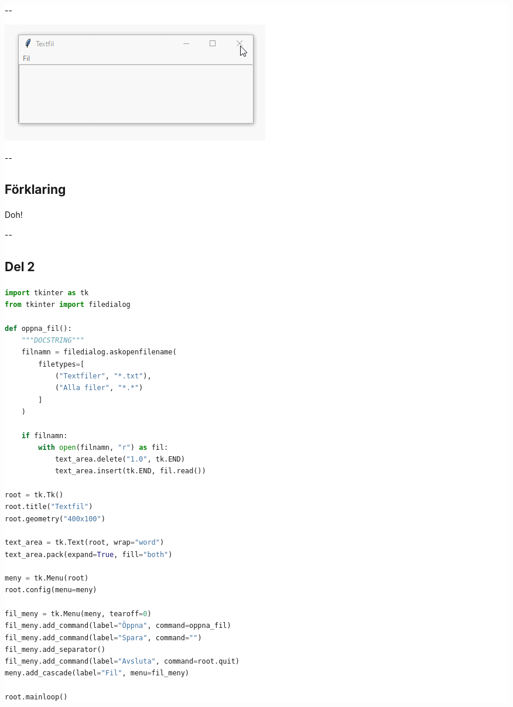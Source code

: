 --

![BILD](ex8-del1-filhantering.gif)

--

## Förklaring

Doh!

--

## Del 2

```python [2, 4-16, 29]
import tkinter as tk
from tkinter import filedialog

def oppna_fil():
    """DOCSTRING"""
    filnamn = filedialog.askopenfilename(
        filetypes=[
            ("Textfiler", "*.txt"),
            ("Alla filer", "*.*")
        ]
    )

    if filnamn:
        with open(filnamn, "r") as fil:
            text_area.delete("1.0", tk.END)
            text_area.insert(tk.END, fil.read())

root = tk.Tk()
root.title("Textfil")
root.geometry("400x100")

text_area = tk.Text(root, wrap="word")
text_area.pack(expand=True, fill="both")

meny = tk.Menu(root)
root.config(menu=meny)

fil_meny = tk.Menu(meny, tearoff=0)
fil_meny.add_command(label="Öppna", command=oppna_fil)
fil_meny.add_command(label="Spara", command="")
fil_meny.add_separator()
fil_meny.add_command(label="Avsluta", command=root.quit)
meny.add_cascade(label="Fil", menu=fil_meny)

root.mainloop()
```

